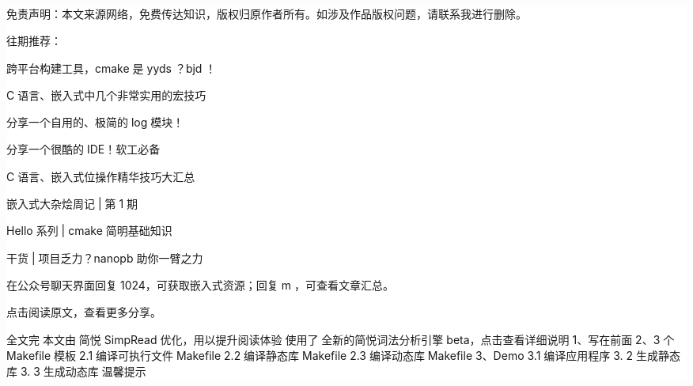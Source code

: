 免责声明：本文来源网络，免费传达知识，版权归原作者所有。如涉及作品版权问题，请联系我进行删除。

往期推荐：

跨平台构建工具，cmake 是 yyds ？bjd ！

C 语言、嵌入式中几个非常实用的宏技巧

分享一个自用的、极简的 log 模块！

分享一个很酷的 IDE！软工必备

C 语言、嵌入式位操作精华技巧大汇总

嵌入式大杂烩周记 | 第 1 期

Hello 系列 | cmake 简明基础知识

干货 | 项目乏力？nanopb 助你一臂之力

在公众号聊天界面回复 1024，可获取嵌入式资源；回复 m ，可查看文章汇总。

点击阅读原文，查看更多分享。

全文完
本文由 简悦 SimpRead 优化，用以提升阅读体验
使用了 全新的简悦词法分析引擎 beta，点击查看详细说明
1、写在前面
2、3 个 Makefile 模板
2.1 编译可执行文件 Makefile
2.2 编译静态库 Makefile
2.3 编译动态库 Makefile
3、Demo
3.1 编译应用程序
3. 2 生成静态库
3. 3 生成动态库
温馨提示
